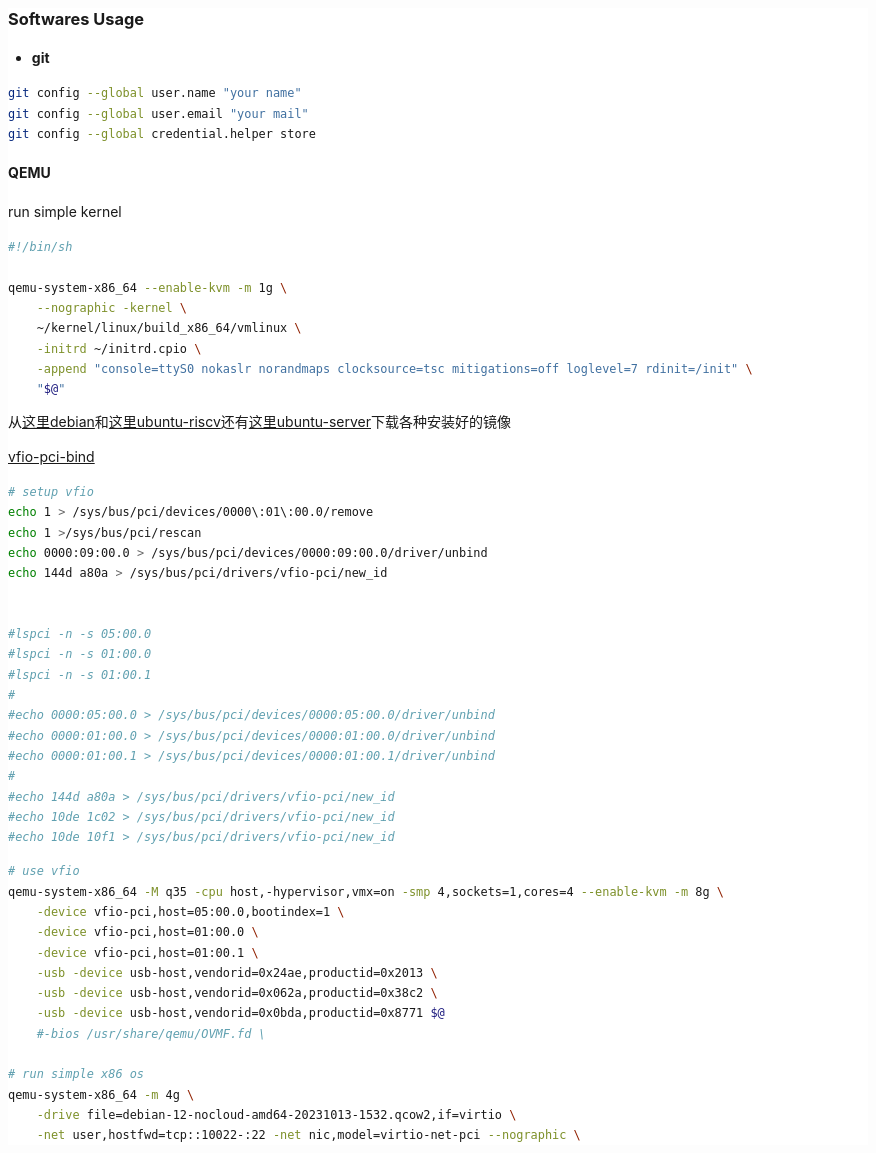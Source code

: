 ### Softwares Usage
- **git**

```bash
git config --global user.name "your name"
git config --global user.email "your mail"
git config --global credential.helper store
```

#### QEMU

run simple kernel

```sh
#!/bin/sh

qemu-system-x86_64 --enable-kvm -m 1g \
    --nographic -kernel \
    ~/kernel/linux/build_x86_64/vmlinux \
    -initrd ~/initrd.cpio \
    -append "console=ttyS0 nokaslr norandmaps clocksource=tsc mitigations=off loglevel=7 rdinit=/init" \
    "$@"
```

从[这里debian](https://cloud.debian.org/images/cloud/bullseye/)和[这里ubuntu-riscv](https://ubuntu.com/download/risc-v)还有[这里ubuntu-server](https://cloud-images.ubuntu.com/)下载各种安装好的镜像


[vfio-pci-bind](https://github.com/andre-richter/vfio-pci-bind/)
```bash
# setup vfio
echo 1 > /sys/bus/pci/devices/0000\:01\:00.0/remove
echo 1 >/sys/bus/pci/rescan
echo 0000:09:00.0 > /sys/bus/pci/devices/0000:09:00.0/driver/unbind
echo 144d a80a > /sys/bus/pci/drivers/vfio-pci/new_id


#lspci -n -s 05:00.0
#lspci -n -s 01:00.0
#lspci -n -s 01:00.1
#
#echo 0000:05:00.0 > /sys/bus/pci/devices/0000:05:00.0/driver/unbind
#echo 0000:01:00.0 > /sys/bus/pci/devices/0000:01:00.0/driver/unbind
#echo 0000:01:00.1 > /sys/bus/pci/devices/0000:01:00.1/driver/unbind
#
#echo 144d a80a > /sys/bus/pci/drivers/vfio-pci/new_id
#echo 10de 1c02 > /sys/bus/pci/drivers/vfio-pci/new_id
#echo 10de 10f1 > /sys/bus/pci/drivers/vfio-pci/new_id
```

```bash
# use vfio
qemu-system-x86_64 -M q35 -cpu host,-hypervisor,vmx=on -smp 4,sockets=1,cores=4 --enable-kvm -m 8g \
    -device vfio-pci,host=05:00.0,bootindex=1 \
    -device vfio-pci,host=01:00.0 \
    -device vfio-pci,host=01:00.1 \
    -usb -device usb-host,vendorid=0x24ae,productid=0x2013 \
    -usb -device usb-host,vendorid=0x062a,productid=0x38c2 \
    -usb -device usb-host,vendorid=0x0bda,productid=0x8771 $@
    #-bios /usr/share/qemu/OVMF.fd \

# run simple x86 os
qemu-system-x86_64 -m 4g \
    -drive file=debian-12-nocloud-amd64-20231013-1532.qcow2,if=virtio \
    -net user,hostfwd=tcp::10022-:22 -net nic,model=virtio-net-pci --nographic \
```